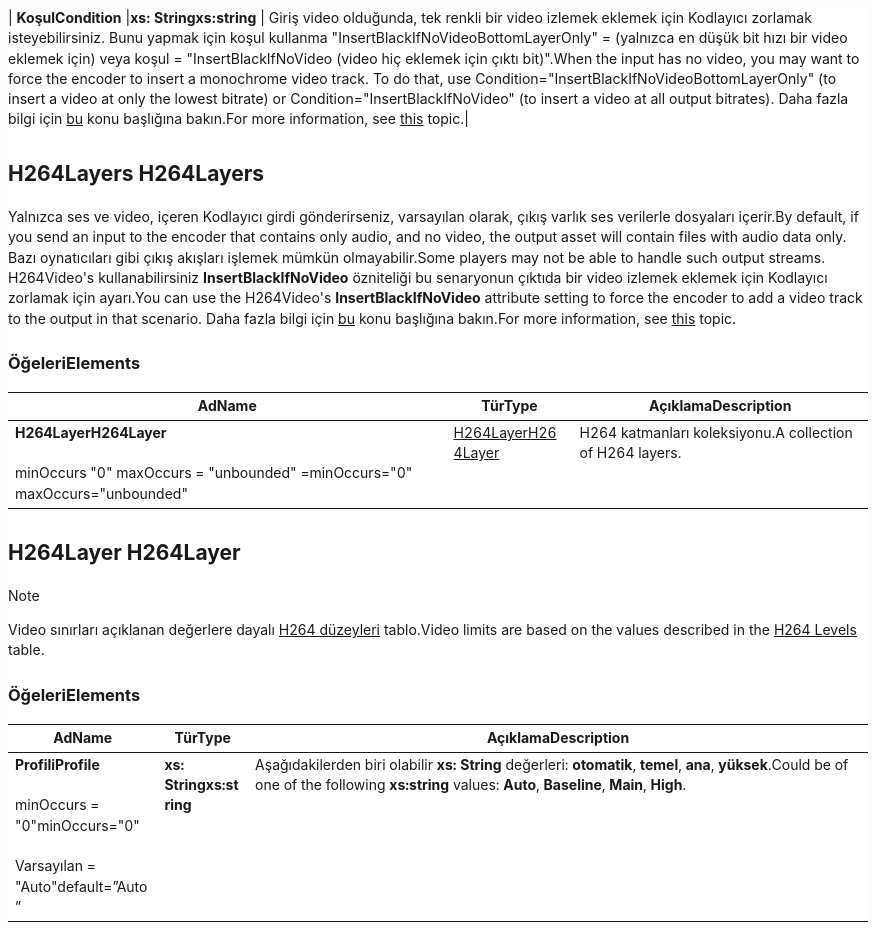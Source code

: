 | <span data-ttu-id="c12f6-188">**Koşul**</span><span class="sxs-lookup"><span data-stu-id="c12f6-188">**Condition**</span></span> |<span data-ttu-id="c12f6-189">**xs: String**</span><span class="sxs-lookup"><span data-stu-id="c12f6-189">**xs:string**</span></span> | <span data-ttu-id="c12f6-190">Giriş video olduğunda, tek renkli bir video izlemek eklemek için Kodlayıcı zorlamak isteyebilirsiniz. Bunu yapmak için koşul kullanma "InsertBlackIfNoVideoBottomLayerOnly" = (yalnızca en düşük bit hızı bir video eklemek için) veya koşul = "InsertBlackIfNoVideo (video hiç eklemek için çıktı bit)".</span><span class="sxs-lookup"><span data-stu-id="c12f6-190">When the input has no video, you may want to force the encoder to insert a monochrome video track. To do that, use Condition="InsertBlackIfNoVideoBottomLayerOnly" (to insert a video at only the lowest bitrate) or Condition="InsertBlackIfNoVideo" (to insert a video at all output bitrates).</span></span> <span data-ttu-id="c12f6-191">Daha fazla bilgi için [bu](media-services-advanced-encoding-with-mes.md#no_video) konu başlığına bakın.</span><span class="sxs-lookup"><span data-stu-id="c12f6-191">For more information, see [this](media-services-advanced-encoding-with-mes.md#no_video) topic.</span></span>|

## <span data-ttu-id="c12f6-192"><a name="H264Layers"></a>H264Layers</span><span class="sxs-lookup"><span data-stu-id="c12f6-192"><a name="H264Layers"></a> H264Layers</span></span>

<span data-ttu-id="c12f6-193">Yalnızca ses ve video, içeren Kodlayıcı girdi gönderirseniz, varsayılan olarak, çıkış varlık ses verilerle dosyaları içerir.</span><span class="sxs-lookup"><span data-stu-id="c12f6-193">By default, if you send an input to the encoder that contains only audio, and no video, the output asset will contain files with audio data only.</span></span> <span data-ttu-id="c12f6-194">Bazı oynatıcıları gibi çıkış akışları işlemek mümkün olmayabilir.</span><span class="sxs-lookup"><span data-stu-id="c12f6-194">Some players may not be able to handle such output streams.</span></span> <span data-ttu-id="c12f6-195">H264Video's kullanabilirsiniz **InsertBlackIfNoVideo** özniteliği bu senaryonun çıktıda bir video izlemek eklemek için Kodlayıcı zorlamak için ayarı.</span><span class="sxs-lookup"><span data-stu-id="c12f6-195">You can use the H264Video's **InsertBlackIfNoVideo** attribute setting to force the encoder to add a video track to the output in that scenario.</span></span> <span data-ttu-id="c12f6-196">Daha fazla bilgi için [bu](media-services-advanced-encoding-with-mes.md#no_video) konu başlığına bakın.</span><span class="sxs-lookup"><span data-stu-id="c12f6-196">For more information, see [this](media-services-advanced-encoding-with-mes.md#no_video) topic.</span></span>
              
### <a name="elements"></a><span data-ttu-id="c12f6-197">Öğeleri</span><span class="sxs-lookup"><span data-stu-id="c12f6-197">Elements</span></span>
| <span data-ttu-id="c12f6-198">Ad</span><span class="sxs-lookup"><span data-stu-id="c12f6-198">Name</span></span> | <span data-ttu-id="c12f6-199">Tür</span><span class="sxs-lookup"><span data-stu-id="c12f6-199">Type</span></span> | <span data-ttu-id="c12f6-200">Açıklama</span><span class="sxs-lookup"><span data-stu-id="c12f6-200">Description</span></span> |
| --- | --- | --- |
| <span data-ttu-id="c12f6-201">**H264Layer**</span><span class="sxs-lookup"><span data-stu-id="c12f6-201">**H264Layer**</span></span><br/><br/> <span data-ttu-id="c12f6-202">minOccurs "0" maxOccurs = "unbounded" =</span><span class="sxs-lookup"><span data-stu-id="c12f6-202">minOccurs="0" maxOccurs="unbounded"</span></span> |[<span data-ttu-id="c12f6-203">H264Layer</span><span class="sxs-lookup"><span data-stu-id="c12f6-203">H264Layer</span></span>](media-services-mes-schema.md#H264Layer) |<span data-ttu-id="c12f6-204">H264 katmanları koleksiyonu.</span><span class="sxs-lookup"><span data-stu-id="c12f6-204">A collection of H264 layers.</span></span> |

## <span data-ttu-id="c12f6-205"><a name="H264Layer"></a>H264Layer</span><span class="sxs-lookup"><span data-stu-id="c12f6-205"><a name="H264Layer"></a> H264Layer</span></span>
> [!NOTE]
> <span data-ttu-id="c12f6-206">Video sınırları açıklanan değerlere dayalı [H264 düzeyleri](https://en.wikipedia.org/wiki/H.264/MPEG-4_AVC#Levels) tablo.</span><span class="sxs-lookup"><span data-stu-id="c12f6-206">Video limits are based on the values described in the [H264 Levels](https://en.wikipedia.org/wiki/H.264/MPEG-4_AVC#Levels) table.</span></span>  
> 
> 

### <a name="elements"></a><span data-ttu-id="c12f6-207">Öğeleri</span><span class="sxs-lookup"><span data-stu-id="c12f6-207">Elements</span></span>
| <span data-ttu-id="c12f6-208">Ad</span><span class="sxs-lookup"><span data-stu-id="c12f6-208">Name</span></span> | <span data-ttu-id="c12f6-209">Tür</span><span class="sxs-lookup"><span data-stu-id="c12f6-209">Type</span></span> | <span data-ttu-id="c12f6-210">Açıklama</span><span class="sxs-lookup"><span data-stu-id="c12f6-210">Description</span></span> |
| --- | --- | --- |
| <span data-ttu-id="c12f6-211">**Profili**</span><span class="sxs-lookup"><span data-stu-id="c12f6-211">**Profile**</span></span><br/><br/> <span data-ttu-id="c12f6-212">minOccurs = "0"</span><span class="sxs-lookup"><span data-stu-id="c12f6-212">minOccurs="0"</span></span><br/><br/> <span data-ttu-id="c12f6-213">Varsayılan = "Auto"</span><span class="sxs-lookup"><span data-stu-id="c12f6-213">default=”Auto”</span></span> |<span data-ttu-id="c12f6-214">**xs: String**</span><span class="sxs-lookup"><span data-stu-id="c12f6-214">**xs:string**</span></span> |<span data-ttu-id="c12f6-215">Aşağıdakilerden biri olabilir **xs: String** değerleri: **otomatik**, **temel**, **ana**, **yüksek**.</span><span class="sxs-lookup"><span data-stu-id="c12f6-215">Could be of one of the following **xs:string** values: **Auto**, **Baseline**, **Main**, **High**.</span></span> |